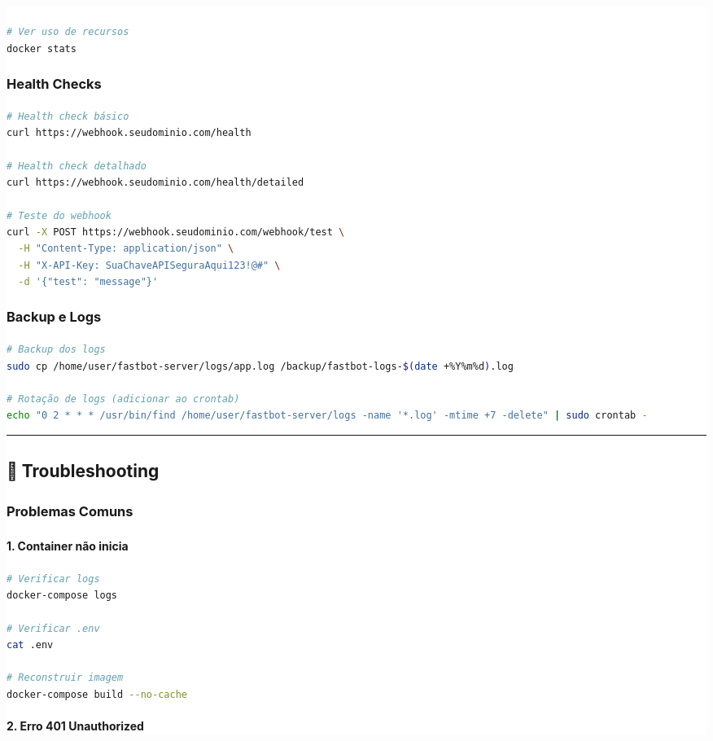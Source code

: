```bash

# Ver uso de recursos
docker stats
```

### Health Checks

```bash
# Health check básico
curl https://webhook.seudominio.com/health

# Health check detalhado
curl https://webhook.seudominio.com/health/detailed

# Teste do webhook
curl -X POST https://webhook.seudominio.com/webhook/test \
  -H "Content-Type: application/json" \
  -H "X-API-Key: SuaChaveAPISeguraAqui123!@#" \
  -d '{"test": "message"}'
```

### Backup e Logs

```bash
# Backup dos logs
sudo cp /home/user/fastbot-server/logs/app.log /backup/fastbot-logs-$(date +%Y%m%d).log

# Rotação de logs (adicionar ao crontab)
echo "0 2 * * * /usr/bin/find /home/user/fastbot-server/logs -name '*.log' -mtime +7 -delete" | sudo crontab -
```

---

## 🚨 Troubleshooting

### Problemas Comuns

#### 1. Container não inicia

```bash
# Verificar logs
docker-compose logs

# Verificar .env
cat .env

# Reconstruir imagem
docker-compose build --no-cache
```

#### 2. Erro 401 Unauthorized
